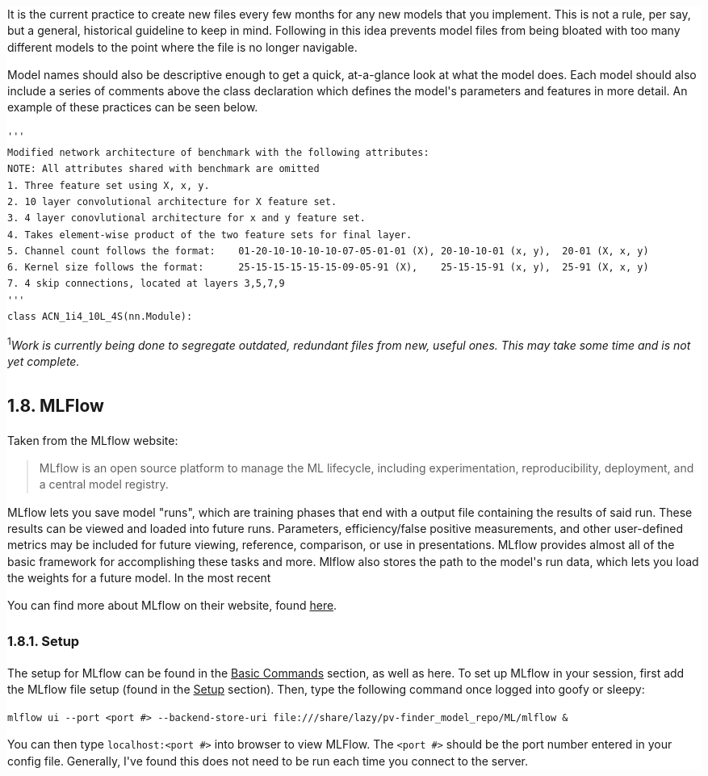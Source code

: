 It is the current practice to create new files every few months for any new models that you implement. This is not a rule, per say, but a general, historical guideline to keep in mind. Following in this idea prevents model files from being bloated with too many different models to the point where the file is no longer navigable.

Model names should also be descriptive enough to get a quick, at-a-glance look at what the model does. Each model should also include a series of comments above the class declaration which defines the model's parameters and features in more detail. An example of these practices can be seen below.

    '''
    Modified network architecture of benchmark with the following attributes:
    NOTE: All attributes shared with benchmark are omitted
    1. Three feature set using X, x, y.
    2. 10 layer convolutional architecture for X feature set.
    3. 4 layer conovlutional architecture for x and y feature set.
    4. Takes element-wise product of the two feature sets for final layer.
    5. Channel count follows the format:    01-20-10-10-10-10-07-05-01-01 (X), 20-10-10-01 (x, y),  20-01 (X, x, y)
    6. Kernel size follows the format:      25-15-15-15-15-15-09-05-91 (X),    25-15-15-91 (x, y),  25-91 (X, x, y)
    7. 4 skip connections, located at layers 3,5,7,9
    '''
    class ACN_1i4_10L_4S(nn.Module):

$^1$*Work is currently being done to segregate outdated, redundant files from new, useful ones. This may take some time and is not yet complete.*

## 1.8. **MLFlow**

Taken from the MLflow website:

>MLflow is an open source platform to manage the ML lifecycle, including experimentation, reproducibility, deployment, and a central model registry.

 MLflow lets you save model "runs", which are training phases that end with a output file containing the results of said run. These results can be viewed and loaded into future runs. Parameters, efficiency/false positive measurements, and other user-defined metrics may be included for future viewing, reference, comparison, or  use in presentations. MLflow provides almost all of the basic framework for accomplishing these tasks and more. Mlflow also stores the path to the model's run data, which lets you load the weights for a future model. In the most recent

You can find more about MLflow on their website, found [here](https://mlflow.org/).

### 1.8.1. **Setup**

The setup for MLflow can be found in the [Basic Commands](#basic-commands-1) section, as well as here. To set up MLflow in your session, first add the MLflow file setup (found in the [Setup](#setup) section). Then, type the following command once logged into goofy or sleepy:

    mlflow ui --port <port #> --backend-store-uri file:///share/lazy/pv-finder_model_repo/ML/mlflow &

You can then type `localhost:<port #>` into browser to view MLFlow. The `<port #>` should be the port number entered in your config file. Generally, I've found this does not need to be run each time you connect to the server.
